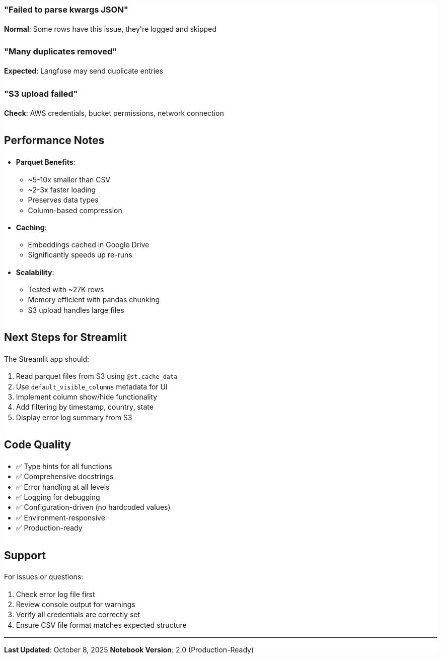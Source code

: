 ### "Failed to parse kwargs JSON"
**Normal**: Some rows have this issue, they're logged and skipped

### "Many duplicates removed"
**Expected**: Langfuse may send duplicate entries

### "S3 upload failed"
**Check**: AWS credentials, bucket permissions, network connection

## Performance Notes

- **Parquet Benefits**: 
  - ~5-10x smaller than CSV
  - ~2-3x faster loading
  - Preserves data types
  - Column-based compression

- **Caching**: 
  - Embeddings cached in Google Drive
  - Significantly speeds up re-runs

- **Scalability**:
  - Tested with ~27K rows
  - Memory efficient with pandas chunking
  - S3 upload handles large files

## Next Steps for Streamlit

The Streamlit app should:
1. Read parquet files from S3 using `@st.cache_data`
2. Use `default_visible_columns` metadata for UI
3. Implement column show/hide functionality
4. Add filtering by timestamp, country, state
5. Display error log summary from S3

## Code Quality

- ✅ Type hints for all functions
- ✅ Comprehensive docstrings
- ✅ Error handling at all levels
- ✅ Logging for debugging
- ✅ Configuration-driven (no hardcoded values)
- ✅ Environment-responsive
- ✅ Production-ready

## Support

For issues or questions:
1. Check error log file first
2. Review console output for warnings
3. Verify all credentials are correctly set
4. Ensure CSV file format matches expected structure

---

**Last Updated**: October 8, 2025
**Notebook Version**: 2.0 (Production-Ready)
